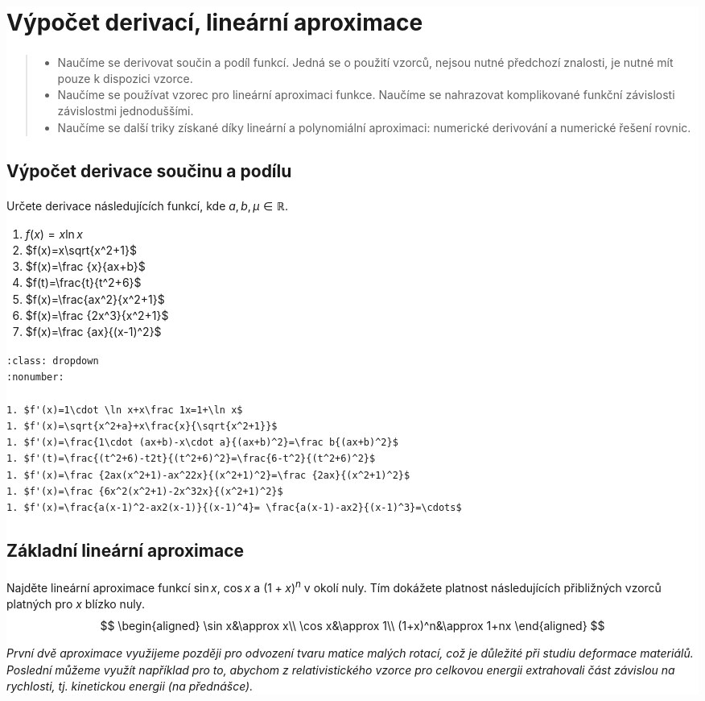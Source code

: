 # Výpočet derivací, lineární aproximace

> * Naučíme se derivovat součin a podíl funkcí. Jedná se o použití vzorců, nejsou nutné předchozí znalosti, je nutné mít pouze k dispozici vzorce.
> * Naučíme se používat vzorec pro lineární aproximaci funkce. Naučíme se nahrazovat komplikované funkční závislosti závislostmi jednoduššími.
> * Naučíme se další triky získané díky lineární a polynomiální aproximaci: numerické derivování a numerické řešení rovnic.

## Výpočet derivace součinu a podílu

Určete derivace následujících funkcí, kde $a,b,\mu\in\mathbb{R}$.

1. $f(x)=x\ln x$
1. $f(x)=x\sqrt{x^2+1}$
1. $f(x)=\frac {x}{ax+b}$
1. $f(t)=\frac{t}{t^2+6}$
1. $f(x)=\frac{ax^2}{x^2+1}$
1. $f(x)=\frac {2x^3}{x^2+1}$
1. $f(x)=\frac {ax}{(x-1)^2}$

```{prf:example} Řešení
:class: dropdown
:nonumber:

1. $f'(x)=1\cdot \ln x+x\frac 1x=1+\ln x$
1. $f'(x)=\sqrt{x^2+a}+x\frac{x}{\sqrt{x^2+1}}$
1. $f'(x)=\frac{1\cdot (ax+b)-x\cdot a}{(ax+b)^2}=\frac b{(ax+b)^2}$
1. $f'(t)=\frac{(t^2+6)-t2t}{(t^2+6)^2}=\frac{6-t^2}{(t^2+6)^2}$
1. $f'(x)=\frac {2ax(x^2+1)-ax^22x}{(x^2+1)^2}=\frac {2ax}{(x^2+1)^2}$
1. $f'(x)=\frac {6x^2(x^2+1)-2x^32x}{(x^2+1)^2}$
1. $f'(x)=\frac{a(x-1)^2-ax2(x-1)}{(x-1)^4}= \frac{a(x-1)-ax2}{(x-1)^3}=\cdots$

```

## Základní lineární aproximace

Najděte lineární aproximace funkcí $\sin x$, $\cos x$ a ${(1+x)^n}$ v okolí nuly. Tím dokážete platnost následujících přibližných vzorců platných pro $x$ blízko nuly.
$$
\begin{aligned}
\sin x&\approx  x\\
\cos x&\approx  1\\
(1+x)^n&\approx  1+nx
\end{aligned}
$$

_První dvě aproximace využijeme později pro odvození tvaru matice malých rotací, což je důležité při studiu deformace materiálů. Poslední můžeme využít například pro to, abychom z relativistického vzorce pro  celkovou energii extrahovali část závislou na rychlosti, tj. kinetickou energii (na přednášce)._
